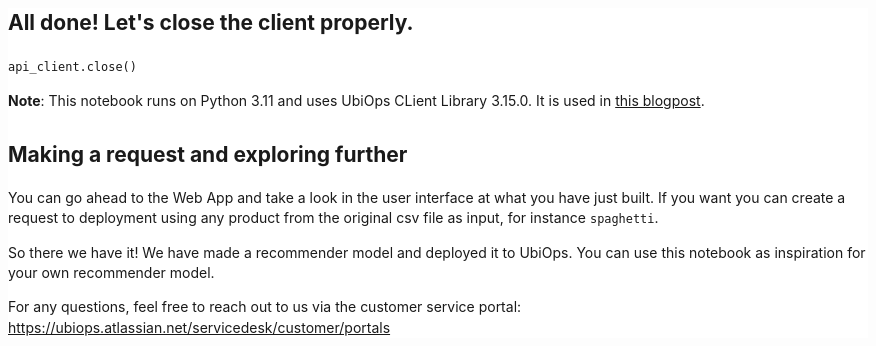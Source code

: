 ## All done! Let's close the client properly.


```python
api_client.close()
```
**Note**: This notebook runs on Python 3.11 and uses UbiOps CLient Library 3.15.0. It is used in [this blogpost](https://ubiops.com/how-to-build-and-implement-a-recommendation-system-from-scratch-in-python/).

## Making a request and exploring further
You can go ahead to the Web App and take a look in the user interface at what you have just built. If you want you can create a request to deployment using any product from the original csv file as input, for instance `spaghetti`.  

So there we have it! We have made a recommender model and deployed it to UbiOps. You can use this notebook as inspiration for your own recommender model. 

For any questions, feel free to reach out to us via the customer service portal: https://ubiops.atlassian.net/servicedesk/customer/portals


```python

```
